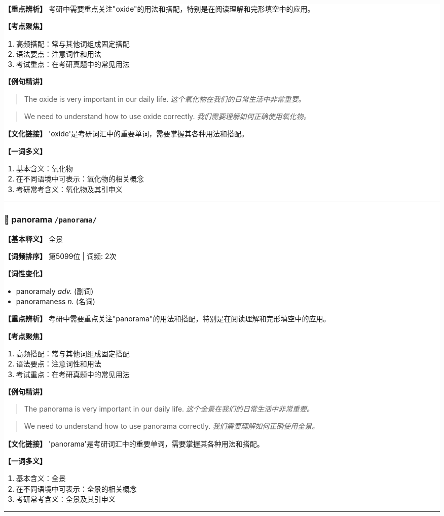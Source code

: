 **【重点辨析】**
考研中需要重点关注"oxide"的用法和搭配，特别是在阅读理解和完形填空中的应用。

**【考点聚焦】**
1. 高频搭配：常与其他词组成固定搭配
2. 语法要点：注意词性和用法
3. 考试重点：在考研真题中的常见用法

**【例句精讲】**
> The oxide is very important in our daily life.
> *这个氧化物在我们的日常生活中非常重要。*

> We need to understand how to use oxide correctly.
> *我们需要理解如何正确使用氧化物。*

**【文化链接】**
'oxide'是考研词汇中的重要单词，需要掌握其各种用法和搭配。

**【一词多义】**
1. 基本含义：氧化物
2. 在不同语境中可表示：氧化物的相关概念
3. 考研常考含义：氧化物及其引申义

---
### 🥁 panorama `/panorama/`

**【基本释义】** 全景

**【词频排序】** 第5099位 | 词频: 2次

**【词性变化】**
- panoramaly *adv.* (副词)
- panoramaness *n.* (名词)

**【重点辨析】**
考研中需要重点关注"panorama"的用法和搭配，特别是在阅读理解和完形填空中的应用。

**【考点聚焦】**
1. 高频搭配：常与其他词组成固定搭配
2. 语法要点：注意词性和用法
3. 考试重点：在考研真题中的常见用法

**【例句精讲】**
> The panorama is very important in our daily life.
> *这个全景在我们的日常生活中非常重要。*

> We need to understand how to use panorama correctly.
> *我们需要理解如何正确使用全景。*

**【文化链接】**
'panorama'是考研词汇中的重要单词，需要掌握其各种用法和搭配。

**【一词多义】**
1. 基本含义：全景
2. 在不同语境中可表示：全景的相关概念
3. 考研常考含义：全景及其引申义

---